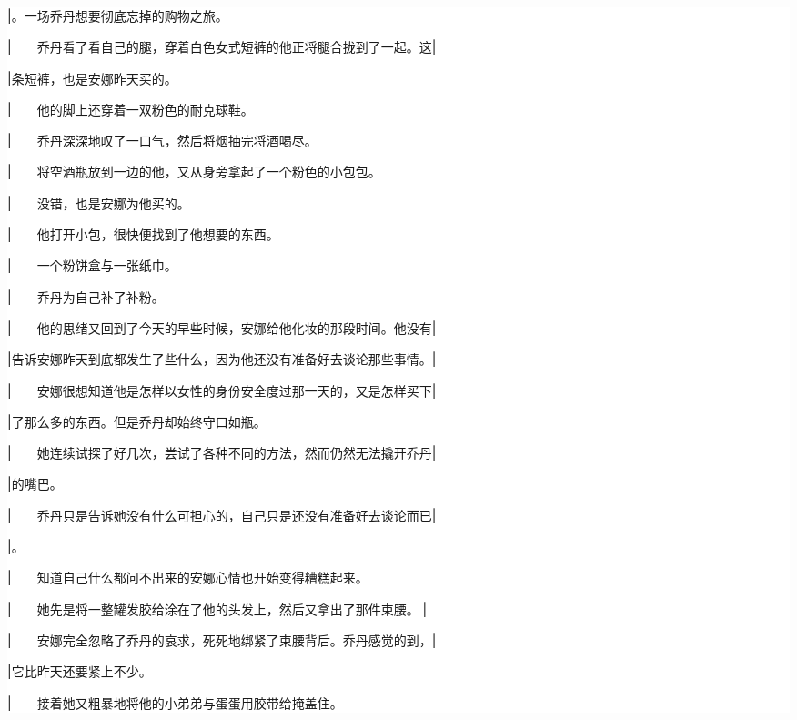 |。一场乔丹想要彻底忘掉的购物之旅。

|　　乔丹看了看自己的腿，穿着白色女式短裤的他正将腿合拢到了一起。这|

|条短裤，也是安娜昨天买的。

|　　他的脚上还穿着一双粉色的耐克球鞋。

|　　乔丹深深地叹了一口气，然后将烟抽完将酒喝尽。

|　　将空酒瓶放到一边的他，又从身旁拿起了一个粉色的小包包。

|　　没错，也是安娜为他买的。

|　　他打开小包，很快便找到了他想要的东西。

|　　一个粉饼盒与一张纸巾。

|　　乔丹为自己补了补粉。

|　　他的思绪又回到了今天的早些时候，安娜给他化妆的那段时间。他没有|

|告诉安娜昨天到底都发生了些什么，因为他还没有准备好去谈论那些事情。|

|　　安娜很想知道他是怎样以女性的身份安全度过那一天的，又是怎样买下|

|了那么多的东西。但是乔丹却始终守口如瓶。

|　　她连续试探了好几次，尝试了各种不同的方法，然而仍然无法撬开乔丹|

|的嘴巴。

|　　乔丹只是告诉她没有什么可担心的，自己只是还没有准备好去谈论而已|

|。

|　　知道自己什么都问不出来的安娜心情也开始变得糟糕起来。

|　　她先是将一整罐发胶给涂在了他的头发上，然后又拿出了那件束腰。 |

|　　安娜完全忽略了乔丹的哀求，死死地绑紧了束腰背后。乔丹感觉的到，|

|它比昨天还要紧上不少。

|　　接着她又粗暴地将他的小弟弟与蛋蛋用胶带给掩盖住。
